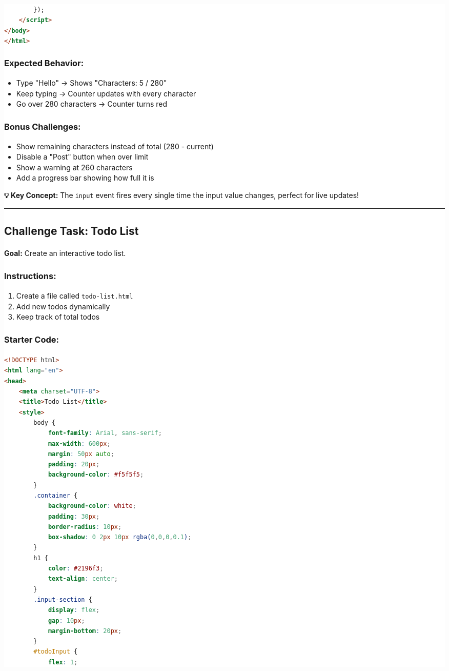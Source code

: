 ```html
        });
    </script>
</body>
</html>
```

### Expected Behavior:
- Type "Hello" → Shows "Characters: 5 / 280"
- Keep typing → Counter updates with every character
- Go over 280 characters → Counter turns red

### Bonus Challenges:
- Show remaining characters instead of total (280 - current)
- Disable a "Post" button when over limit
- Show a warning at 260 characters
- Add a progress bar showing how full it is

**💡 Key Concept:** The `input` event fires every single time the input value changes, perfect for live updates!

---

## Challenge Task: Todo List

**Goal:** Create an interactive todo list.

### Instructions:
1. Create a file called `todo-list.html`
2. Add new todos dynamically
3. Keep track of total todos

### Starter Code:
```html
<!DOCTYPE html>
<html lang="en">
<head>
    <meta charset="UTF-8">
    <title>Todo List</title>
    <style>
        body {
            font-family: Arial, sans-serif;
            max-width: 600px;
            margin: 50px auto;
            padding: 20px;
            background-color: #f5f5f5;
        }
        .container {
            background-color: white;
            padding: 30px;
            border-radius: 10px;
            box-shadow: 0 2px 10px rgba(0,0,0,0.1);
        }
        h1 {
            color: #2196f3;
            text-align: center;
        }
        .input-section {
            display: flex;
            gap: 10px;
            margin-bottom: 20px;
        }
        #todoInput {
            flex: 1;
```